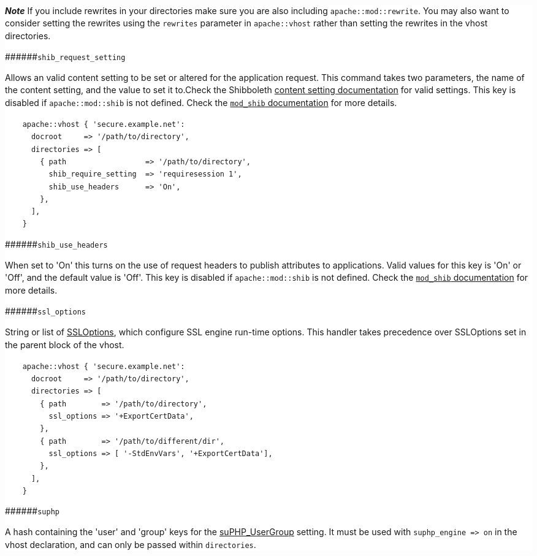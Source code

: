 ***Note*** If you include rewrites in your directories make sure you are also including `apache::mod::rewrite`. You may also want to consider setting the rewrites using the `rewrites` parameter in `apache::vhost` rather than setting the rewrites in the vhost directories.

######`shib_request_setting`

Allows an valid content setting to be set or altered for the application request. This command takes two parameters, the name of the content setting, and the value to set it to.Check the Shibboleth [content setting documentation](https://wiki.shibboleth.net/confluence/display/SHIB2/NativeSPContentSettings) for valid settings. This key is disabled if `apache::mod::shib` is not defined. Check the [`mod_shib` documentation](https://wiki.shibboleth.net/confluence/display/SHIB2/NativeSPApacheConfig#NativeSPApacheConfig-Server/VirtualHostOptions) for more details.

```puppet
    apache::vhost { 'secure.example.net':
      docroot     => '/path/to/directory',
      directories => [
        { path                  => '/path/to/directory',
          shib_require_setting  => 'requiresession 1',
          shib_use_headers      => 'On',
        },
      ],
    }
```

######`shib_use_headers`

When set to 'On' this turns on the use of request headers to publish attributes to applications. Valid values for this key is 'On' or 'Off', and the default value is 'Off'. This key is disabled if `apache::mod::shib` is not defined. Check the [`mod_shib` documentation](https://wiki.shibboleth.net/confluence/display/SHIB2/NativeSPApacheConfig#NativeSPApacheConfig-Server/VirtualHostOptions) for more details.

######`ssl_options`

String or list of [SSLOptions](https://httpd.apache.org/docs/current/mod/mod_ssl.html#ssloptions), which configure SSL engine run-time options. This handler takes precedence over SSLOptions set in the parent block of the vhost.

```puppet
    apache::vhost { 'secure.example.net':
      docroot     => '/path/to/directory',
      directories => [
        { path        => '/path/to/directory',
          ssl_options => '+ExportCertData',
        },
        { path        => '/path/to/different/dir',
          ssl_options => [ '-StdEnvVars', '+ExportCertData'],
        },
      ],
    }
```

######`suphp`

A hash containing the 'user' and 'group' keys for the [suPHP_UserGroup](http://www.suphp.org/DocumentationView.html?file=apache/CONFIG) setting. It must be used with `suphp_engine => on` in the vhost declaration, and can only be passed within `directories`.
